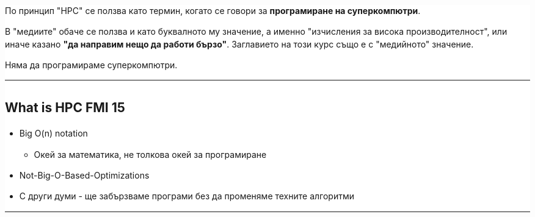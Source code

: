 
По принцип "HPC" се ползва като термин, когато се говори за **програмиране на
суперкомпютри**.

В "медиите" обаче се ползва и като буквалното му значение, а именно "изчисления
за висока производителност", или иначе казано **"да направим нещо да работи
бързо"**. Заглавието на този курс също е с "медийното" значение.

Няма да програмираме суперкомпютри.

---

## What is HPC FMI 15

  * Big O(n) notation

    * Окей за математика, не толкова окей за програмиране

  * Not-Big-O-Based-Optimizations

  * С други думи - ще забързваме програми без да променяме техните алгоритми

---
